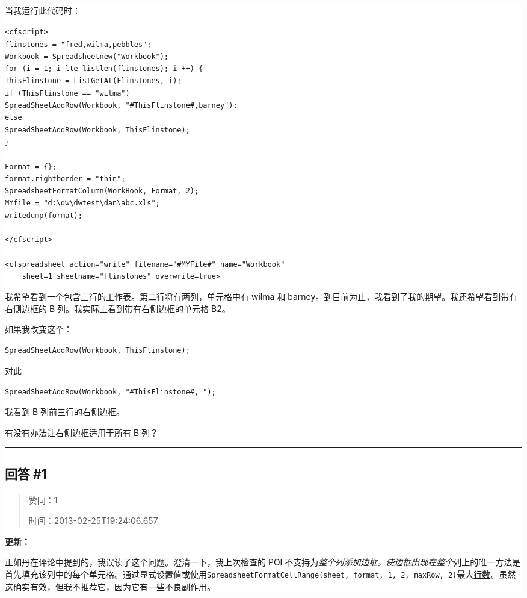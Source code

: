 当我运行此代码时：

```
<cfscript>
flinstones = "fred,wilma,pebbles";
Workbook = Spreadsheetnew("Workbook");
for (i = 1; i lte listlen(flinstones); i ++) {
ThisFlinstone = ListGetAt(Flinstones, i);
if (ThisFlinstone == "wilma")
SpreadSheetAddRow(Workbook, "#ThisFlinstone#,barney");
else
SpreadSheetAddRow(Workbook, ThisFlinstone);
}

Format = {};
format.rightborder = "thin";
SpreadsheetFormatColumn(WorkBook, Format, 2);
MYfile = "d:\dw\dwtest\dan\abc.xls";
writedump(format);

</cfscript>

<cfspreadsheet action="write" filename="#MYFile#" name="Workbook"  
    sheet=1 sheetname="flinstones" overwrite=true> 
```

我希望看到一个包含三行的工作表。第二行将有两列，单元格中有 wilma 和 barney。到目前为止，我看到了我的期望。我还希望看到带有右侧边框的 B 列。我实际上看到带有右侧边框的单元格 B2。

如果我改变这个：

```
SpreadSheetAddRow(Workbook, ThisFlinstone); 
```

对此

```
SpreadSheetAddRow(Workbook, "#ThisFlinstone#, "); 
```

我看到 B 列前三行的右侧边框。

有没有办法让右侧边框适用于所有 B 列？

* * *

## 回答 #1

> 赞同：1
> 
> 时间：2013-02-25T19:24:06.657

**更新：**

正如丹在评论中提到的，我误读了这个问题。澄清一下，我上次检查的 POI 不支持为*整个列添加边框。*使边框出现在*整个*列上的唯一方法是首先填充该列中的每个单元格。通过显式设置值或使用`SpreadsheetFormatCellRange(sheet, format, 1, 2, maxRow, 2)`最大[行数](http://office.microsoft.com/en-us/excel-help/excel-specifications-and-limits-HP005199291.aspx)。虽然这确实有效，但我不推荐它，因为它有一些[不良副作用](https://stackoverflow.com/a/12699425/104223)。
